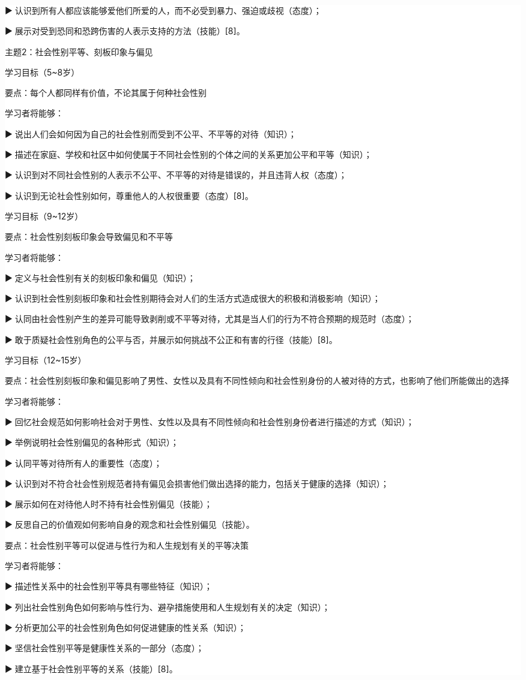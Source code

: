 ► 认识到所有人都应该能够爱他们所爱的人，而不必受到暴力、强迫或歧视（态度）；

► 展示对受到恐同和恐跨伤害的人表示支持的方法（技能）\[8\]。

主题2：社会性别平等、刻板印象与偏见

学习目标（5~8岁）

要点：每个人都同样有价值，不论其属于何种社会性别

学习者将能够：

► 说出人们会如何因为自己的社会性别而受到不公平、不平等的对待（知识）；

► 描述在家庭、学校和社区中如何使属于不同社会性别的个体之间的关系更加公平和平等（知识）；

► 认识到对不同社会性别的人表示不公平、不平等的对待是错误的，并且违背人权（态度）；

► 认识到无论社会性别如何，尊重他人的人权很重要（态度）\[8\]。

学习目标（9~12岁）

要点：社会性别刻板印象会导致偏见和不平等

学习者将能够：

► 定义与社会性别有关的刻板印象和偏见（知识）；

► 认识到社会性别刻板印象和社会性别期待会对人们的生活方式造成很大的积极和消极影响（知识）；

► 认同由社会性别产生的差异可能导致剥削或不平等对待，尤其是当人们的行为不符合预期的规范时（态度）；

► 敢于质疑社会性别角色的公平与否，并展示如何挑战不公正和有害的行径（技能）\[8\]。

学习目标（12~15岁）

要点：社会性别刻板印象和偏见影响了男性、女性以及具有不同性倾向和社会性别身份的人被对待的方式，也影响了他们所能做出的选择

学习者将能够：

► 回忆社会规范如何影响社会对于男性、女性以及具有不同性倾向和社会性别身份者进行描述的方式（知识）；

► 举例说明社会性别偏见的各种形式（知识）；

► 认同平等对待所有人的重要性（态度）；

► 认识到对不符合社会性别规范者持有偏见会损害他们做出选择的能力，包括关于健康的选择（知识）；

► 展示如何在对待他人时不持有社会性别偏见（技能）；

► 反思自己的价值观如何影响自身的观念和社会性别偏见（技能）。

要点：社会性别平等可以促进与性行为和人生规划有关的平等决策

学习者将能够：

► 描述性关系中的社会性别平等具有哪些特征（知识）；

► 列出社会性别角色如何影响与性行为、避孕措施使用和人生规划有关的决定（知识）；

► 分析更加公平的社会性别角色如何促进健康的性关系（知识）；

► 坚信社会性别平等是健康性关系的一部分（态度）；

► 建立基于社会性别平等的关系（技能）\[8\]。

